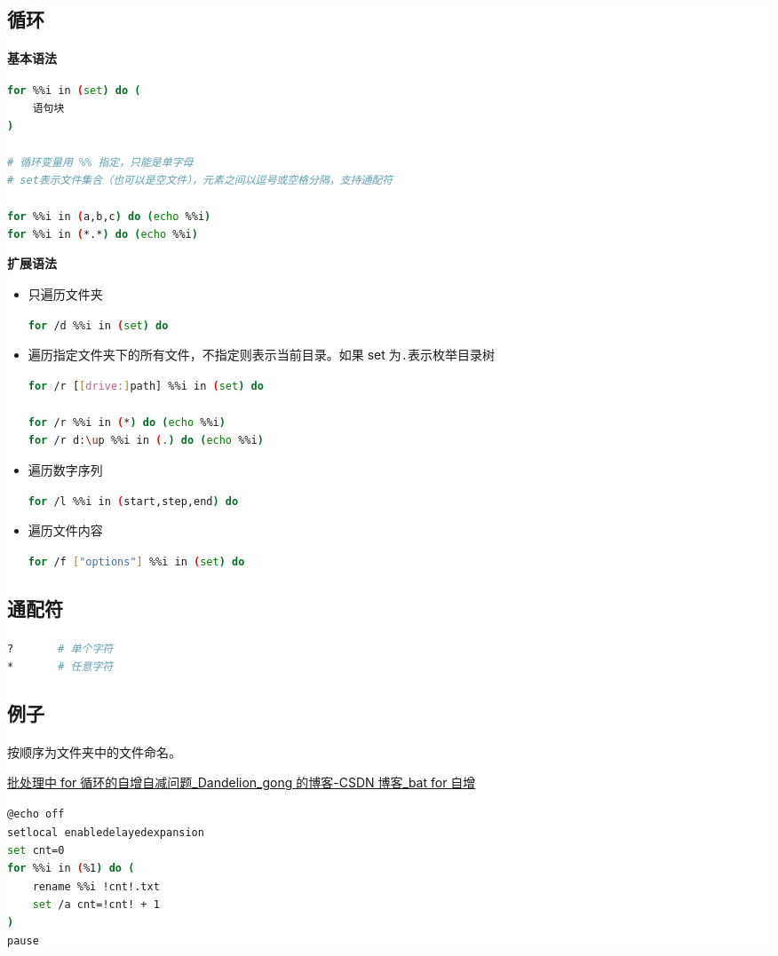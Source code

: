 ## 循环

**基本语法**

```bash
for %%i in (set) do (
	语句块
)

# 循环变量用 %% 指定，只能是单字母
# set表示文件集合（也可以是空文件），元素之间以逗号或空格分隔，支持通配符

for %%i in (a,b,c) do (echo %%i)
for %%i in (*.*) do (echo %%i)
```

**扩展语法**

- 只遍历文件夹

  ```bash
  for /d %%i in (set) do
  ```

- 遍历指定文件夹下的所有文件，不指定则表示当前目录。如果 set 为`.`表示枚举目录树

  ```bash
  for /r [[drive:]path] %%i in (set) do

  for /r %%i in (*) do (echo %%i)
  for /r d:\up %%i in (.) do (echo %%i)
  ```

- 遍历数字序列

  ```bash
  for /l %%i in (start,step,end) do
  ```

- 遍历文件内容

  ```bash
  for /f ["options"] %%i in (set) do
  ```

## 通配符

```bash
?		# 单个字符
*		# 任意字符
```

## 例子

按顺序为文件夹中的文件命名。

[批处理中 for 循环的自增自减问题\_Dandelion_gong 的博客-CSDN 博客\_bat for 自增](https://blog.csdn.net/Dandelion_gong/article/details/78067501)

```bash
@echo off
setlocal enabledelayedexpansion
set cnt=0
for %%i in (%1) do (
    rename %%i !cnt!.txt
    set /a cnt=!cnt! + 1
)
pause
```
